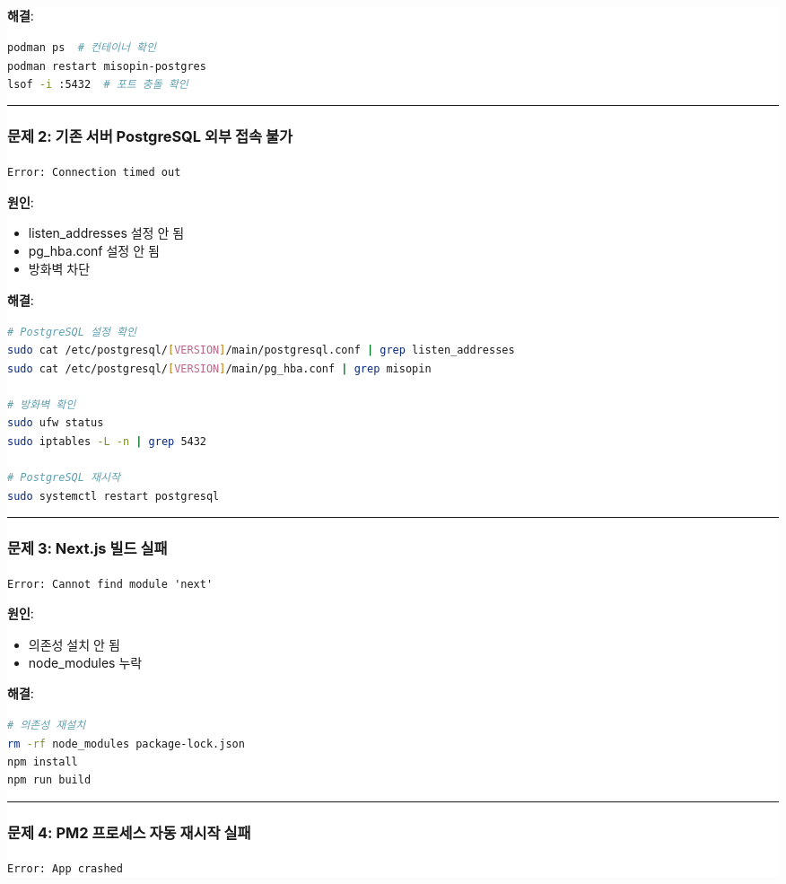 **해결**:
```bash
podman ps  # 컨테이너 확인
podman restart misopin-postgres
lsof -i :5432  # 포트 충돌 확인
```

---

### 문제 2: 기존 서버 PostgreSQL 외부 접속 불가
```
Error: Connection timed out
```

**원인**:
- listen_addresses 설정 안 됨
- pg_hba.conf 설정 안 됨
- 방화벽 차단

**해결**:
```bash
# PostgreSQL 설정 확인
sudo cat /etc/postgresql/[VERSION]/main/postgresql.conf | grep listen_addresses
sudo cat /etc/postgresql/[VERSION]/main/pg_hba.conf | grep misopin

# 방화벽 확인
sudo ufw status
sudo iptables -L -n | grep 5432

# PostgreSQL 재시작
sudo systemctl restart postgresql
```

---

### 문제 3: Next.js 빌드 실패
```
Error: Cannot find module 'next'
```

**원인**:
- 의존성 설치 안 됨
- node_modules 누락

**해결**:
```bash
# 의존성 재설치
rm -rf node_modules package-lock.json
npm install
npm run build
```

---

### 문제 4: PM2 프로세스 자동 재시작 실패
```
Error: App crashed
```
